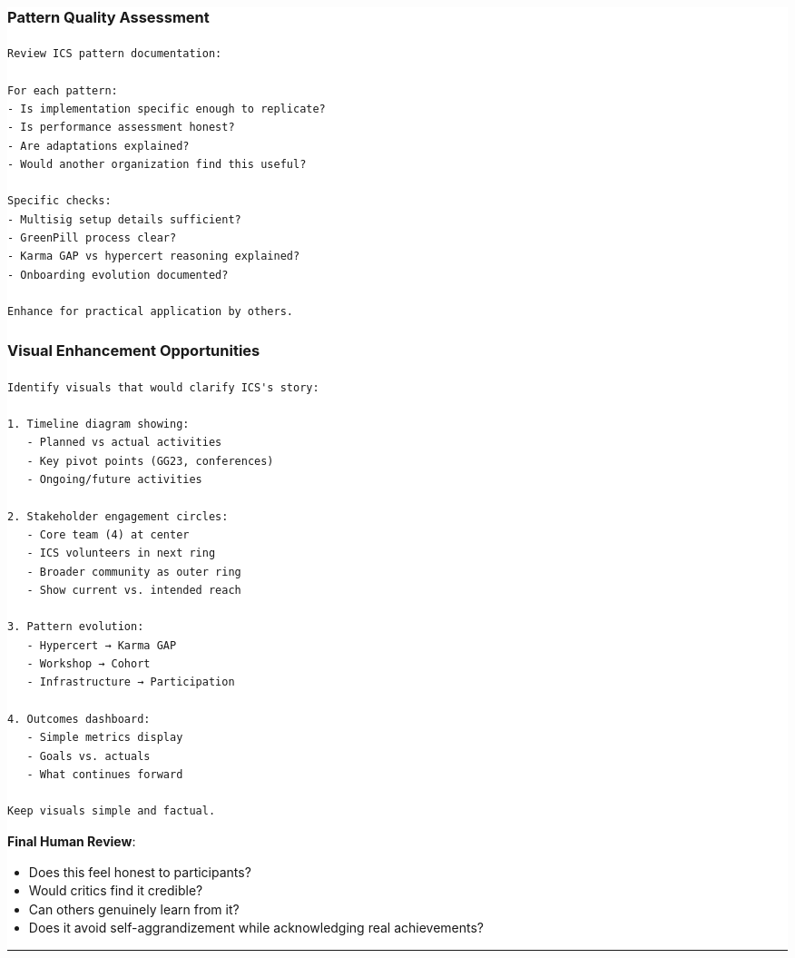 ### Pattern Quality Assessment

```
Review ICS pattern documentation:

For each pattern:
- Is implementation specific enough to replicate?
- Is performance assessment honest?
- Are adaptations explained?
- Would another organization find this useful?

Specific checks:
- Multisig setup details sufficient?
- GreenPill process clear?
- Karma GAP vs hypercert reasoning explained?
- Onboarding evolution documented?

Enhance for practical application by others.
```

### Visual Enhancement Opportunities

```
Identify visuals that would clarify ICS's story:

1. Timeline diagram showing:
   - Planned vs actual activities
   - Key pivot points (GG23, conferences)
   - Ongoing/future activities

2. Stakeholder engagement circles:
   - Core team (4) at center
   - ICS volunteers in next ring
   - Broader community as outer ring
   - Show current vs. intended reach

3. Pattern evolution:
   - Hypercert → Karma GAP
   - Workshop → Cohort
   - Infrastructure → Participation

4. Outcomes dashboard:
   - Simple metrics display
   - Goals vs. actuals
   - What continues forward

Keep visuals simple and factual.
```

**Final Human Review**:

- Does this feel honest to participants?
- Would critics find it credible?
- Can others genuinely learn from it?
- Does it avoid self-aggrandizement while acknowledging real achievements?

---